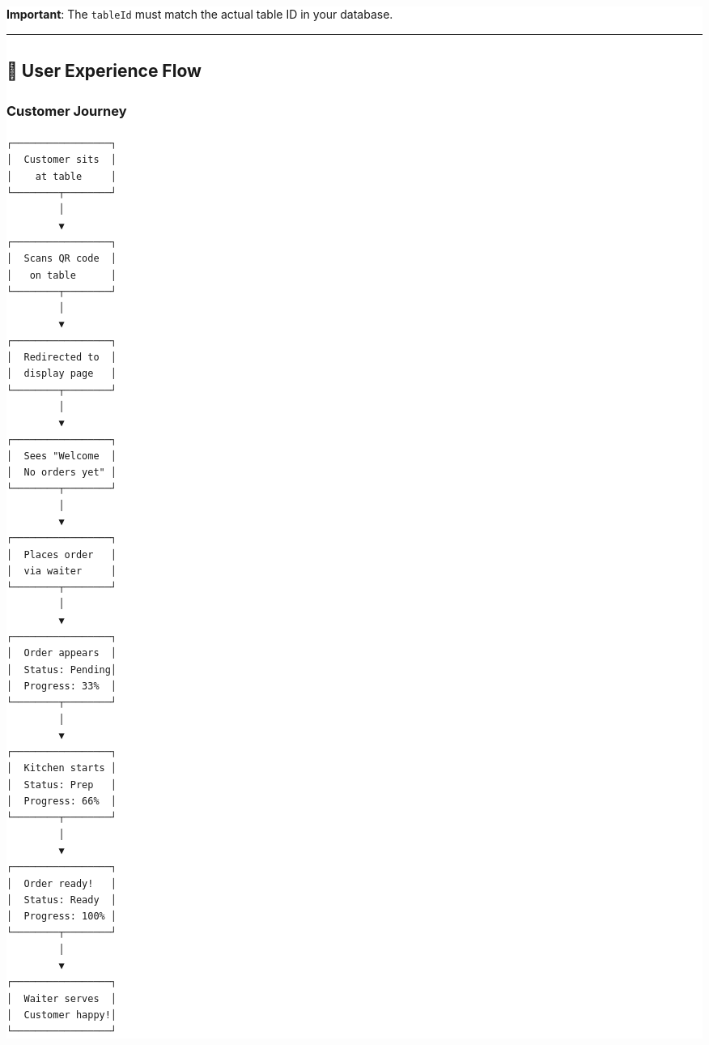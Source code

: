**Important**: The `tableId` must match the actual table ID in your database.

---

## 🎯 User Experience Flow

### Customer Journey

```
┌─────────────────┐
│  Customer sits  │
│    at table     │
└────────┬────────┘
         │
         ▼
┌─────────────────┐
│  Scans QR code  │
│   on table      │
└────────┬────────┘
         │
         ▼
┌─────────────────┐
│  Redirected to  │
│  display page   │
└────────┬────────┘
         │
         ▼
┌─────────────────┐
│  Sees "Welcome  │
│  No orders yet" │
└────────┬────────┘
         │
         ▼
┌─────────────────┐
│  Places order   │
│  via waiter     │
└────────┬────────┘
         │
         ▼
┌─────────────────┐
│  Order appears  │
│  Status: Pending│
│  Progress: 33%  │
└────────┬────────┘
         │
         ▼
┌─────────────────┐
│  Kitchen starts │
│  Status: Prep   │
│  Progress: 66%  │
└────────┬────────┘
         │
         ▼
┌─────────────────┐
│  Order ready!   │
│  Status: Ready  │
│  Progress: 100% │
└────────┬────────┘
         │
         ▼
┌─────────────────┐
│  Waiter serves  │
│  Customer happy!│
└─────────────────┘
```